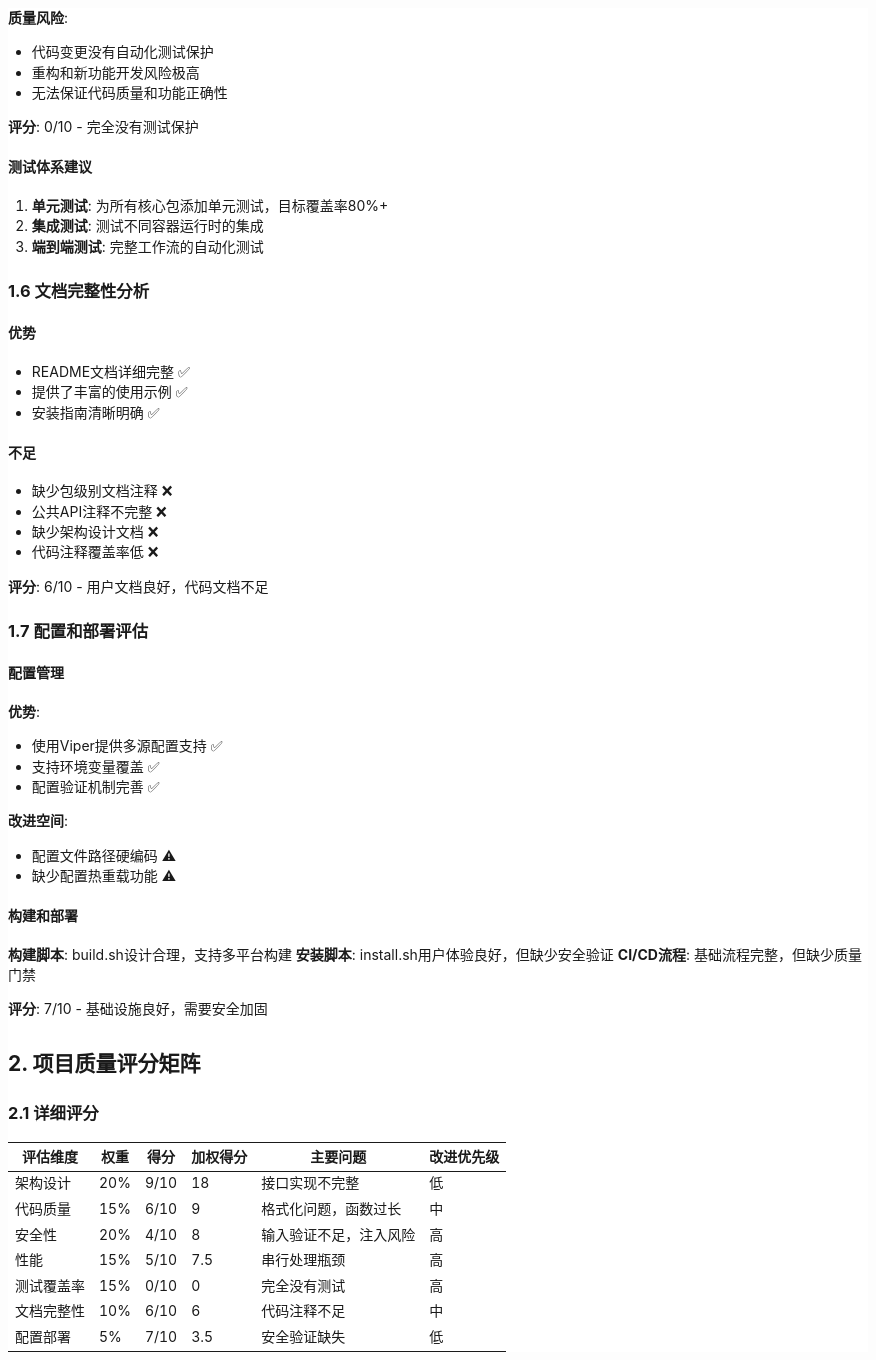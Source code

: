 **质量风险**: 
- 代码变更没有自动化测试保护
- 重构和新功能开发风险极高
- 无法保证代码质量和功能正确性

**评分**: 0/10 - 完全没有测试保护

#### 测试体系建议
1. **单元测试**: 为所有核心包添加单元测试，目标覆盖率80%+
2. **集成测试**: 测试不同容器运行时的集成
3. **端到端测试**: 完整工作流的自动化测试

### 1.6 文档完整性分析

#### 优势
- README文档详细完整 ✅
- 提供了丰富的使用示例 ✅
- 安装指南清晰明确 ✅

#### 不足
- 缺少包级别文档注释 ❌
- 公共API注释不完整 ❌  
- 缺少架构设计文档 ❌
- 代码注释覆盖率低 ❌

**评分**: 6/10 - 用户文档良好，代码文档不足

### 1.7 配置和部署评估

#### 配置管理
**优势**:
- 使用Viper提供多源配置支持 ✅
- 支持环境变量覆盖 ✅
- 配置验证机制完善 ✅

**改进空间**:
- 配置文件路径硬编码 ⚠️
- 缺少配置热重载功能 ⚠️

#### 构建和部署
**构建脚本**: build.sh设计合理，支持多平台构建
**安装脚本**: install.sh用户体验良好，但缺少安全验证
**CI/CD流程**: 基础流程完整，但缺少质量门禁

**评分**: 7/10 - 基础设施良好，需要安全加固

## 2. 项目质量评分矩阵

### 2.1 详细评分

| 评估维度 | 权重 | 得分 | 加权得分 | 主要问题 | 改进优先级 |
|---------|------|------|----------|----------|-----------|
| 架构设计 | 20% | 9/10 | 18 | 接口实现不完整 | 低 |
| 代码质量 | 15% | 6/10 | 9 | 格式化问题，函数过长 | 中 |
| 安全性 | 20% | 4/10 | 8 | 输入验证不足，注入风险 | 高 |
| 性能 | 15% | 5/10 | 7.5 | 串行处理瓶颈 | 高 |
| 测试覆盖率 | 15% | 0/10 | 0 | 完全没有测试 | 高 |
| 文档完整性 | 10% | 6/10 | 6 | 代码注释不足 | 中 |
| 配置部署 | 5% | 7/10 | 3.5 | 安全验证缺失 | 低 |
